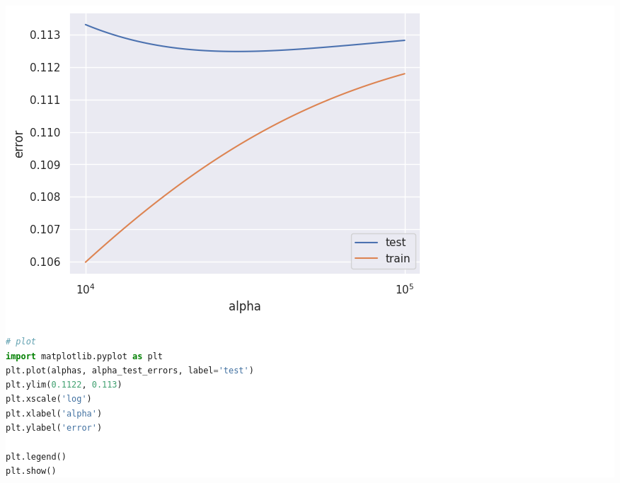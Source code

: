 ![png](lithium_trading_koval_files/lithium_trading_koval_14_0.png)
    



```python
# plot 
import matplotlib.pyplot as plt
plt.plot(alphas, alpha_test_errors, label='test')
plt.ylim(0.1122, 0.113)
plt.xscale('log')
plt.xlabel('alpha')
plt.ylabel('error')

plt.legend()
plt.show()

```


    